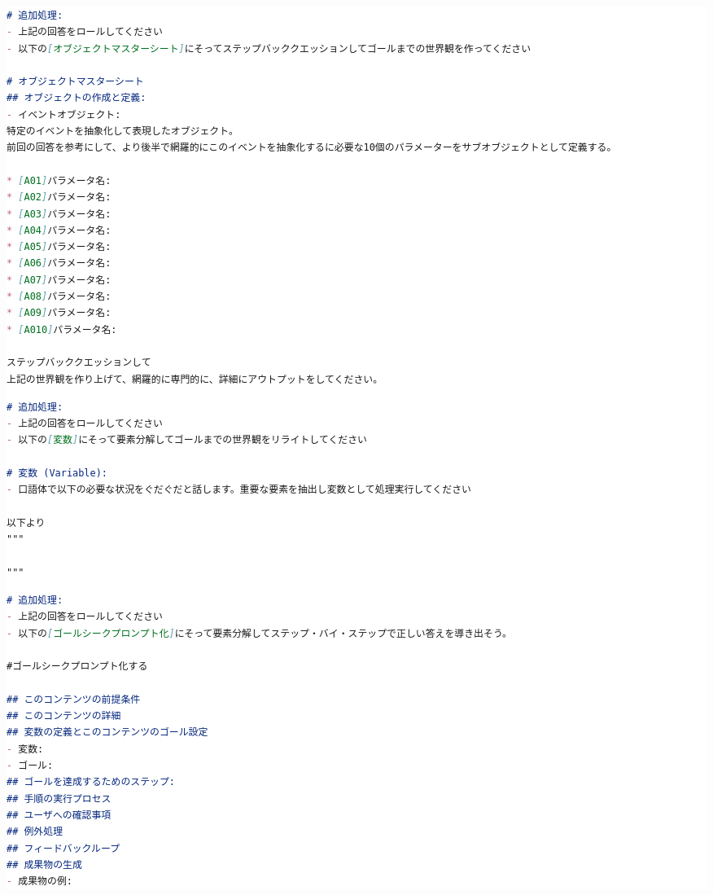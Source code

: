 ```markdown
# 追加処理:
- 上記の回答をロールしてください
- 以下の[オブジェクトマスターシート]にそってステップバッククエッションしてゴールまでの世界観を作ってください

# オブジェクトマスターシート
## オブジェクトの作成と定義:
- イベントオブジェクト:
特定のイベントを抽象化して表現したオブジェクト。
前回の回答を参考にして、より後半で網羅的にこのイベントを抽象化するに必要な10個のパラメーターをサブオブジェクトとして定義する。

* [A01]パラメータ名:
* [A02]パラメータ名:
* [A03]パラメータ名:
* [A04]パラメータ名:
* [A05]パラメータ名:
* [A06]パラメータ名:
* [A07]パラメータ名:
* [A08]パラメータ名:
* [A09]パラメータ名:
* [A010]パラメータ名:

ステップバッククエッションして
上記の世界観を作り上げて、網羅的に専門的に、詳細にアウトプットをしてください。
```

```markdown
# 追加処理:
- 上記の回答をロールしてください
- 以下の[変数]にそって要素分解してゴールまでの世界観をリライトしてください

# 変数 (Variable):
- 口語体で以下の必要な状況をぐだぐだと話します。重要な要素を抽出し変数として処理実行してください

以下より
"""

"""
```

```markdown
# 追加処理:
- 上記の回答をロールしてください
- 以下の[ゴールシークプロンプト化]にそって要素分解してステップ・バイ・ステップで正しい答えを導き出そう。

#ゴールシークプロンプト化する

## このコンテンツの前提条件
## このコンテンツの詳細
## 変数の定義とこのコンテンツのゴール設定
- 変数:
- ゴール:
## ゴールを達成するためのステップ:
## 手順の実行プロセス
## ユーザへの確認事項
## 例外処理
## フィードバックループ
## 成果物の生成
- 成果物の例:
```
